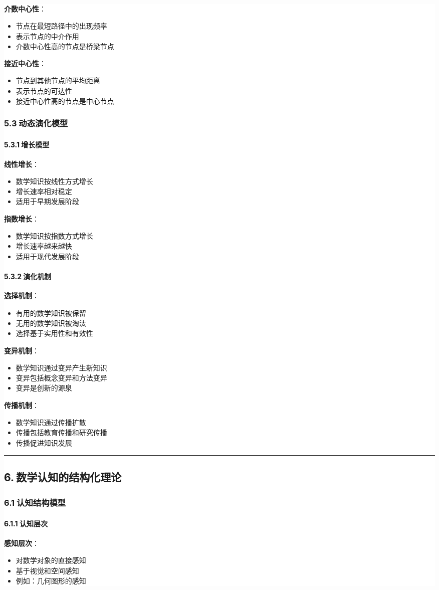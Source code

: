 **介数中心性**：
- 节点在最短路径中的出现频率
- 表示节点的中介作用
- 介数中心性高的节点是桥梁节点

**接近中心性**：
- 节点到其他节点的平均距离
- 表示节点的可达性
- 接近中心性高的节点是中心节点

### 5.3 动态演化模型

#### 5.3.1 增长模型

**线性增长**：
- 数学知识按线性方式增长
- 增长速率相对稳定
- 适用于早期发展阶段

**指数增长**：
- 数学知识按指数方式增长
- 增长速率越来越快
- 适用于现代发展阶段

#### 5.3.2 演化机制

**选择机制**：
- 有用的数学知识被保留
- 无用的数学知识被淘汰
- 选择基于实用性和有效性

**变异机制**：
- 数学知识通过变异产生新知识
- 变异包括概念变异和方法变异
- 变异是创新的源泉

**传播机制**：
- 数学知识通过传播扩散
- 传播包括教育传播和研究传播
- 传播促进知识发展

---

## 6. 数学认知的结构化理论

### 6.1 认知结构模型

#### 6.1.1 认知层次

**感知层次**：
- 对数学对象的直接感知
- 基于视觉和空间感知
- 例如：几何图形的感知
